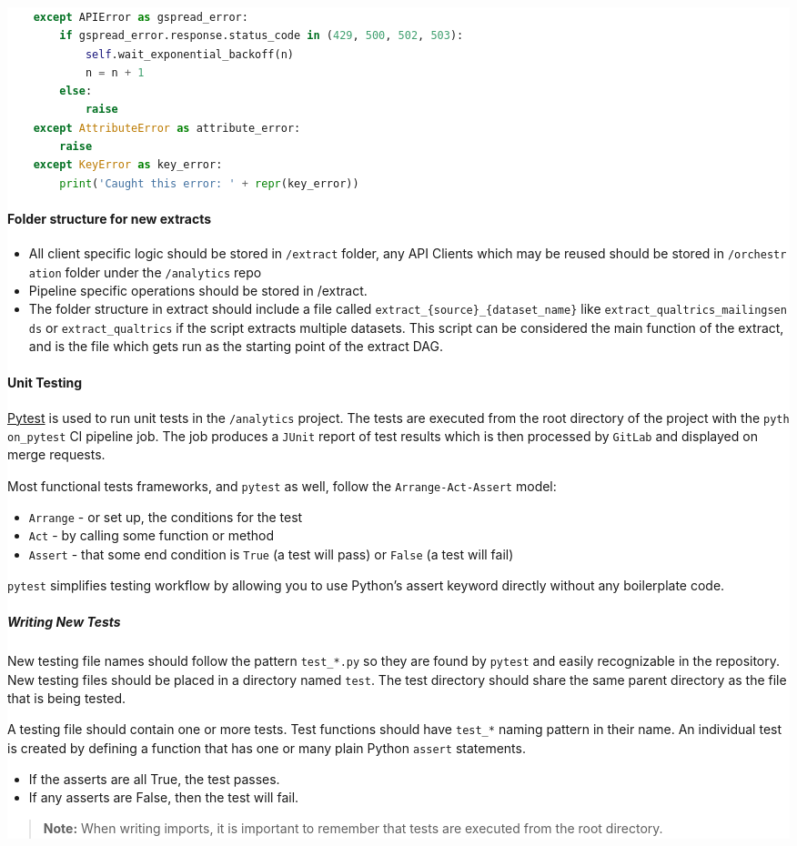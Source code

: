 ```python
    except APIError as gspread_error:
        if gspread_error.response.status_code in (429, 500, 502, 503):
            self.wait_exponential_backoff(n)
            n = n + 1
        else:
            raise
    except AttributeError as attribute_error:
        raise
    except KeyError as key_error:
        print('Caught this error: ' + repr(key_error))
```

#### Folder structure for new extracts

* All client specific logic should be stored in `/extract` folder, any API Clients which may be reused should be stored in `/orchestration` folder under the `/analytics` repo
* Pipeline specific operations should be stored in /extract.
* The folder structure in extract should include a file called `extract_{source}_{dataset_name}` like `extract_qualtrics_mailingsends` or `extract_qualtrics` if the script extracts multiple datasets. This script can be considered the main function of the extract, and is the file which gets run as the starting point of the extract DAG.

#### Unit Testing

[Pytest](https://docs.pytest.org/en/7.1.x/) is used to run unit tests in the `/analytics` project. The tests are executed from the root directory of the project with the `python_pytest` CI pipeline job. The job produces a `JUnit` report of test results which is then processed by `GitLab` and displayed on merge requests.

Most functional tests frameworks, and `pytest` as well, follow the `Arrange-Act-Assert` model:

* `Arrange` - or set up, the conditions for the test
* `Act` - by calling some function or method
* `Assert` - that some end condition is `True` (a test will pass) or `False` (a test will fail)

`pytest` simplifies testing workflow by allowing you to use Python’s assert keyword directly without any boilerplate code.

##### Writing New Tests

New testing file names should follow the pattern `test_*.py` so they are found by `pytest` and easily recognizable in the repository. 
New testing files should be placed in a directory named `test`. The test directory should share the same parent directory as the file that is being tested.

A testing file should contain one or more tests. 
Test functions should have `test_*` naming pattern in their name. 
An individual test is created by defining a function that has one or many plain Python `assert` statements. 
* If the asserts are all True, the test passes. 
* If any asserts are False, then the test will fail.

> **Note:** When writing imports, it is important to remember that tests are executed from the root directory. 
